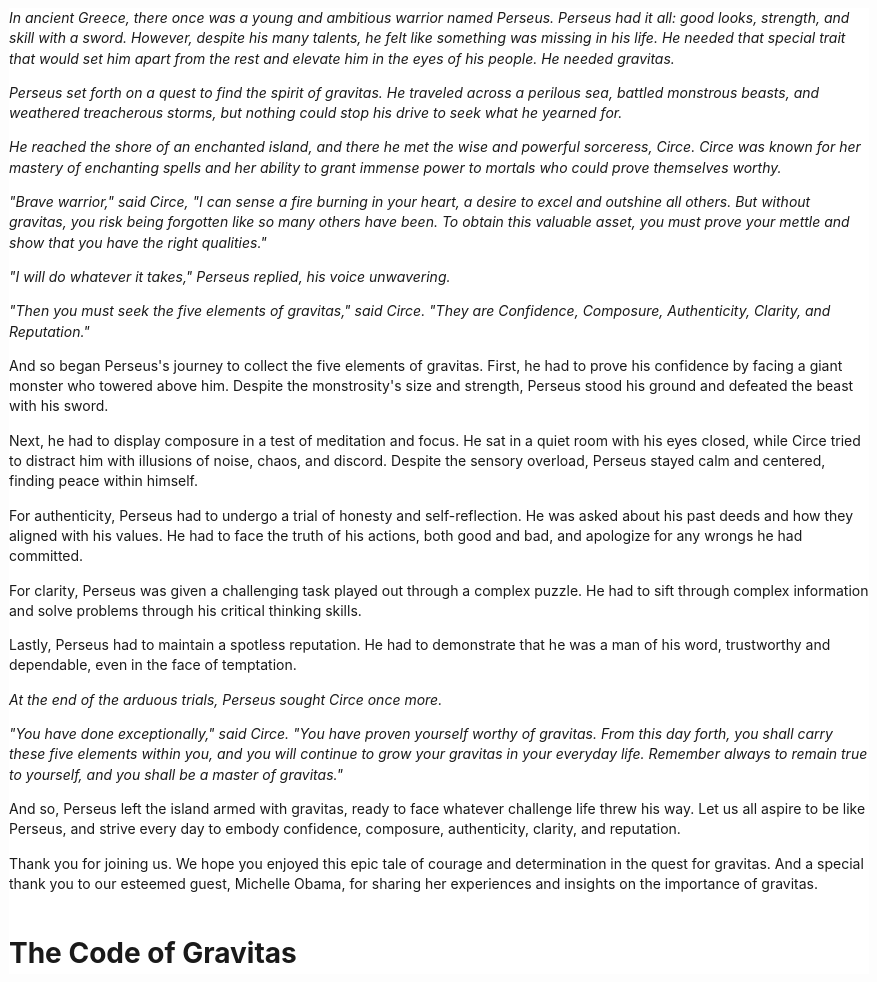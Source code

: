 _In ancient Greece, there once was a young and ambitious warrior named Perseus. Perseus had it all: good looks, strength, and skill with a sword. However, despite his many talents, he felt like something was missing in his life. He needed that special trait that would set him apart from the rest and elevate him in the eyes of his people. He needed gravitas._

_Perseus set forth on a quest to find the spirit of gravitas. He traveled across a perilous sea, battled monstrous beasts, and weathered treacherous storms, but nothing could stop his drive to seek what he yearned for._

_He reached the shore of an enchanted island, and there he met the wise and powerful sorceress, Circe. Circe was known for her mastery of enchanting spells and her ability to grant immense power to mortals who could prove themselves worthy._

_"Brave warrior," said Circe, "I can sense a fire burning in your heart, a desire to excel and outshine all others. But without gravitas, you risk being forgotten like so many others have been. To obtain this valuable asset, you must prove your mettle and show that you have the right qualities."_

_"I will do whatever it takes," Perseus replied, his voice unwavering._

_"Then you must seek the five elements of gravitas," said Circe. "They are Confidence, Composure, Authenticity, Clarity, and Reputation."_

And so began Perseus's journey to collect the five elements of gravitas. First, he had to prove his confidence by facing a giant monster who towered above him. Despite the monstrosity's size and strength, Perseus stood his ground and defeated the beast with his sword.

Next, he had to display composure in a test of meditation and focus. He sat in a quiet room with his eyes closed, while Circe tried to distract him with illusions of noise, chaos, and discord. Despite the sensory overload, Perseus stayed calm and centered, finding peace within himself.

For authenticity, Perseus had to undergo a trial of honesty and self-reflection. He was asked about his past deeds and how they aligned with his values. He had to face the truth of his actions, both good and bad, and apologize for any wrongs he had committed.

For clarity, Perseus was given a challenging task played out through a complex puzzle. He had to sift through complex information and solve problems through his critical thinking skills.

Lastly, Perseus had to maintain a spotless reputation. He had to demonstrate that he was a man of his word, trustworthy and dependable, even in the face of temptation.

_At the end of the arduous trials, Perseus sought Circe once more._

_"You have done exceptionally," said Circe. "You have proven yourself worthy of gravitas. From this day forth, you shall carry these five elements within you, and you will continue to grow your gravitas in your everyday life. Remember always to remain true to yourself, and you shall be a master of gravitas."_

And so, Perseus left the island armed with gravitas, ready to face whatever challenge life threw his way. Let us all aspire to be like Perseus, and strive every day to embody confidence, composure, authenticity, clarity, and reputation. 

Thank you for joining us. We hope you enjoyed this epic tale of courage and determination in the quest for gravitas. And a special thank you to our esteemed guest, Michelle Obama, for sharing her experiences and insights on the importance of gravitas.
# The Code of Gravitas
